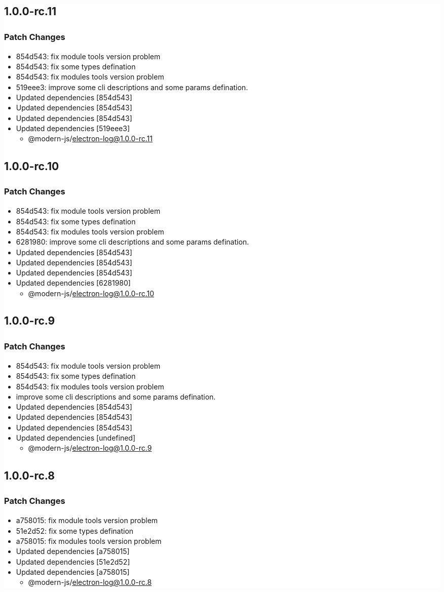 ## 1.0.0-rc.11

### Patch Changes

- 854d543: fix module tools version problem
- 854d543: fix some types defination
- 854d543: fix modules tools version problem
- 519eee3: improve some cli descriptions and some params defination.
- Updated dependencies [854d543]
- Updated dependencies [854d543]
- Updated dependencies [854d543]
- Updated dependencies [519eee3]
  - @modern-js/electron-log@1.0.0-rc.11

## 1.0.0-rc.10

### Patch Changes

- 854d543: fix module tools version problem
- 854d543: fix some types defination
- 854d543: fix modules tools version problem
- 6281980: improve some cli descriptions and some params defination.
- Updated dependencies [854d543]
- Updated dependencies [854d543]
- Updated dependencies [854d543]
- Updated dependencies [6281980]
  - @modern-js/electron-log@1.0.0-rc.10

## 1.0.0-rc.9

### Patch Changes

- 854d543: fix module tools version problem
- 854d543: fix some types defination
- 854d543: fix modules tools version problem
- improve some cli descriptions and some params defination.
- Updated dependencies [854d543]
- Updated dependencies [854d543]
- Updated dependencies [854d543]
- Updated dependencies [undefined]
  - @modern-js/electron-log@1.0.0-rc.9

## 1.0.0-rc.8

### Patch Changes

- a758015: fix module tools version problem
- 51e2d52: fix some types defination
- a758015: fix modules tools version problem
- Updated dependencies [a758015]
- Updated dependencies [51e2d52]
- Updated dependencies [a758015]
  - @modern-js/electron-log@1.0.0-rc.8

